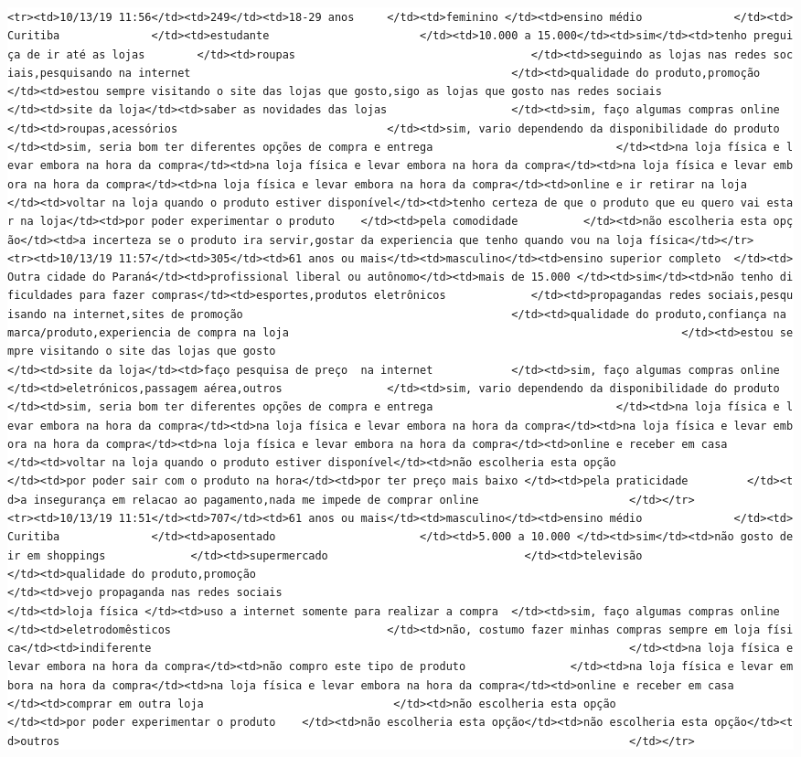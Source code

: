 	<tr><td>10/13/19 11:56</td><td>249</td><td>18-29 anos     </td><td>feminino </td><td>ensino médio              </td><td>Curitiba              </td><td>estudante                       </td><td>10.000 a 15.000</td><td>sim</td><td>tenho preguiça de ir até as lojas        </td><td>roupas                                    </td><td>seguindo as lojas nas redes sociais,pesquisando na internet                                                 </td><td>qualidade do produto,promoção                                                                                                            </td><td>estou sempre visitando o site das lojas que gosto,sigo as lojas que gosto nas redes sociais                                                                                               </td><td>site da loja</td><td>saber as novidades das lojas                   </td><td>sim, faço algumas compras online             </td><td>roupas,acessórios                                </td><td>sim, vario dependendo da disponibilidade do produto    </td><td>sim, seria bom ter diferentes opções de compra e entrega                            </td><td>na loja física e levar embora na hora da compra</td><td>na loja física e levar embora na hora da compra</td><td>na loja física e levar embora na hora da compra</td><td>na loja física e levar embora na hora da compra</td><td>online e ir retirar na loja                    </td><td>voltar na loja quando o produto estiver disponível</td><td>tenho certeza de que o produto que eu quero vai estar na loja</td><td>por poder experimentar o produto    </td><td>pela comodidade          </td><td>não escolheria esta opção</td><td>a incerteza se o produto ira servir,gostar da experiencia que tenho quando vou na loja física</td></tr>
	<tr><td>10/13/19 11:57</td><td>305</td><td>61 anos ou mais</td><td>masculino</td><td>ensino superior completo  </td><td>Outra cidade do Paraná</td><td>profissional liberal ou autônomo</td><td>mais de 15.000 </td><td>sim</td><td>não tenho dificuldades para fazer compras</td><td>esportes,produtos eletrônicos             </td><td>propagandas redes sociais,pesquisando na internet,sites de promoção                                         </td><td>qualidade do produto,confiança na marca/produto,experiencia de compra na loja                                                            </td><td>estou sempre visitando o site das lojas que gosto                                                                                                                                         </td><td>site da loja</td><td>faço pesquisa de preço  na internet            </td><td>sim, faço algumas compras online             </td><td>eletrónicos,passagem aérea,outros                </td><td>sim, vario dependendo da disponibilidade do produto    </td><td>sim, seria bom ter diferentes opções de compra e entrega                            </td><td>na loja física e levar embora na hora da compra</td><td>na loja física e levar embora na hora da compra</td><td>na loja física e levar embora na hora da compra</td><td>na loja física e levar embora na hora da compra</td><td>online e receber em casa                       </td><td>voltar na loja quando o produto estiver disponível</td><td>não escolheria esta opção                                    </td><td>por poder sair com o produto na hora</td><td>por ter preço mais baixo </td><td>pela praticidade         </td><td>a insegurança em relacao ao pagamento,nada me impede de comprar online                       </td></tr>
	<tr><td>10/13/19 11:51</td><td>707</td><td>61 anos ou mais</td><td>masculino</td><td>ensino médio              </td><td>Curitiba              </td><td>aposentado                      </td><td>5.000 a 10.000 </td><td>sim</td><td>não gosto de ir em shoppings             </td><td>supermercado                              </td><td>televisão                                                                                                   </td><td>qualidade do produto,promoção                                                                                                            </td><td>vejo propaganda nas redes sociais                                                                                                                                                         </td><td>loja física </td><td>uso a internet somente para realizar a compra  </td><td>sim, faço algumas compras online             </td><td>eletrodomêsticos                                 </td><td>não, costumo fazer minhas compras sempre em loja física</td><td>indiferente                                                                         </td><td>na loja física e levar embora na hora da compra</td><td>não compro este tipo de produto                </td><td>na loja física e levar embora na hora da compra</td><td>na loja física e levar embora na hora da compra</td><td>online e receber em casa                       </td><td>comprar em outra loja                             </td><td>não escolheria esta opção                                    </td><td>por poder experimentar o produto    </td><td>não escolheria esta opção</td><td>não escolheria esta opção</td><td>outros                                                                                       </td></tr>